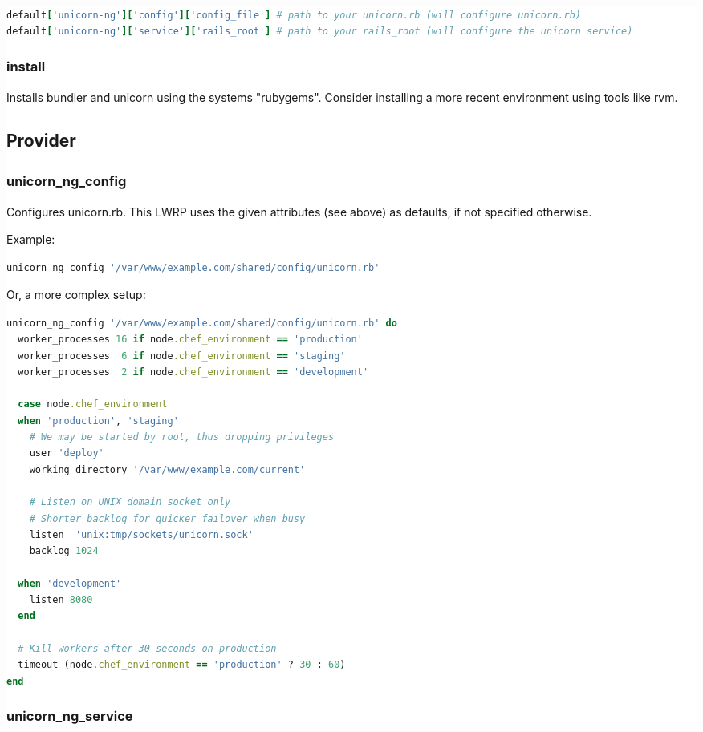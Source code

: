 ```ruby
default['unicorn-ng']['config']['config_file'] # path to your unicorn.rb (will configure unicorn.rb)
default['unicorn-ng']['service']['rails_root'] # path to your rails_root (will configure the unicorn service)
```

### install

Installs bundler and unicorn using the systems "rubygems".
Consider installing a more recent environment using tools like rvm.


## Provider

### unicorn_ng_config

Configures unicorn.rb.
This LWRP uses the given attributes (see above) as defaults, if not specified otherwise.

Example:

```ruby
unicorn_ng_config '/var/www/example.com/shared/config/unicorn.rb'
```

Or, a more complex setup:

```ruby
unicorn_ng_config '/var/www/example.com/shared/config/unicorn.rb' do
  worker_processes 16 if node.chef_environment == 'production'
  worker_processes  6 if node.chef_environment == 'staging'
  worker_processes  2 if node.chef_environment == 'development'

  case node.chef_environment
  when 'production', 'staging'
    # We may be started by root, thus dropping privileges
    user 'deploy'
    working_directory '/var/www/example.com/current'

    # Listen on UNIX domain socket only
    # Shorter backlog for quicker failover when busy
    listen  'unix:tmp/sockets/unicorn.sock'
    backlog 1024

  when 'development'
    listen 8080
  end

  # Kill workers after 30 seconds on production
  timeout (node.chef_environment == 'production' ? 30 : 60)
end
```

### unicorn_ng_service
